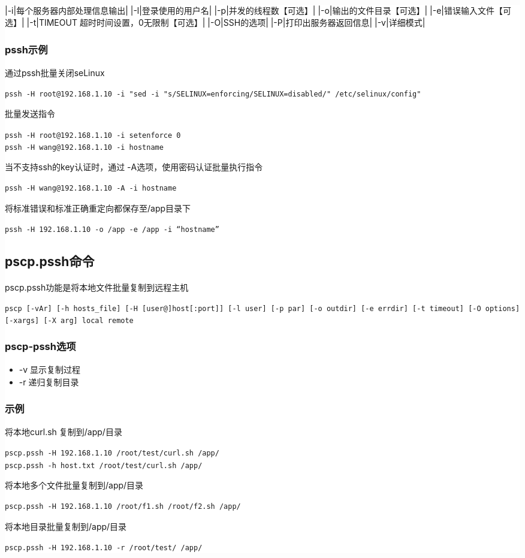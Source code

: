 |-i|每个服务器内部处理信息输出|
|-l|登录使用的用户名|
|-p|并发的线程数【可选】|
|-o|输出的文件目录【可选】|
|-e|错误输入文件【可选】|
|-t|TIMEOUT 超时时间设置，0无限制【可选】|
|-O|SSH的选项|
|-P|打印出服务器返回信息|
|-v|详细模式|

### pssh示例
通过pssh批量关闭seLinux
```
pssh -H root@192.168.1.10 -i "sed -i "s/SELINUX=enforcing/SELINUX=disabled/" /etc/selinux/config" 
```
批量发送指令
```
pssh -H root@192.168.1.10 -i setenforce 0 
pssh -H wang@192.168.1.10 -i hostname
```
当不支持ssh的key认证时，通过 -A选项，使用密码认证批量执行指令
```
pssh -H wang@192.168.1.10 -A -i hostname 
```
将标准错误和标准正确重定向都保存至/app目录下
```
pssh -H 192.168.1.10 -o /app -e /app -i “hostname”
```

## pscp.pssh命令
pscp.pssh功能是将本地文件批量复制到远程主机
```
pscp [-vAr] [-h hosts_file] [-H [user@]host[:port]] [-l user] [-p par] [-o outdir] [-e errdir] [-t timeout] [-O options] [-xargs] [-X arg] local remote
```
### pscp-pssh选项
- -v 显示复制过程
- -r 递归复制目录
### 示例
将本地curl.sh 复制到/app/目录
```
pscp.pssh -H 192.168.1.10 /root/test/curl.sh /app/ 
pscp.pssh -h host.txt /root/test/curl.sh /app/ 
```
将本地多个文件批量复制到/app/目录
```
pscp.pssh -H 192.168.1.10 /root/f1.sh /root/f2.sh /app/
```
将本地目录批量复制到/app/目录
```
pscp.pssh -H 192.168.1.10 -r /root/test/ /app/
```
